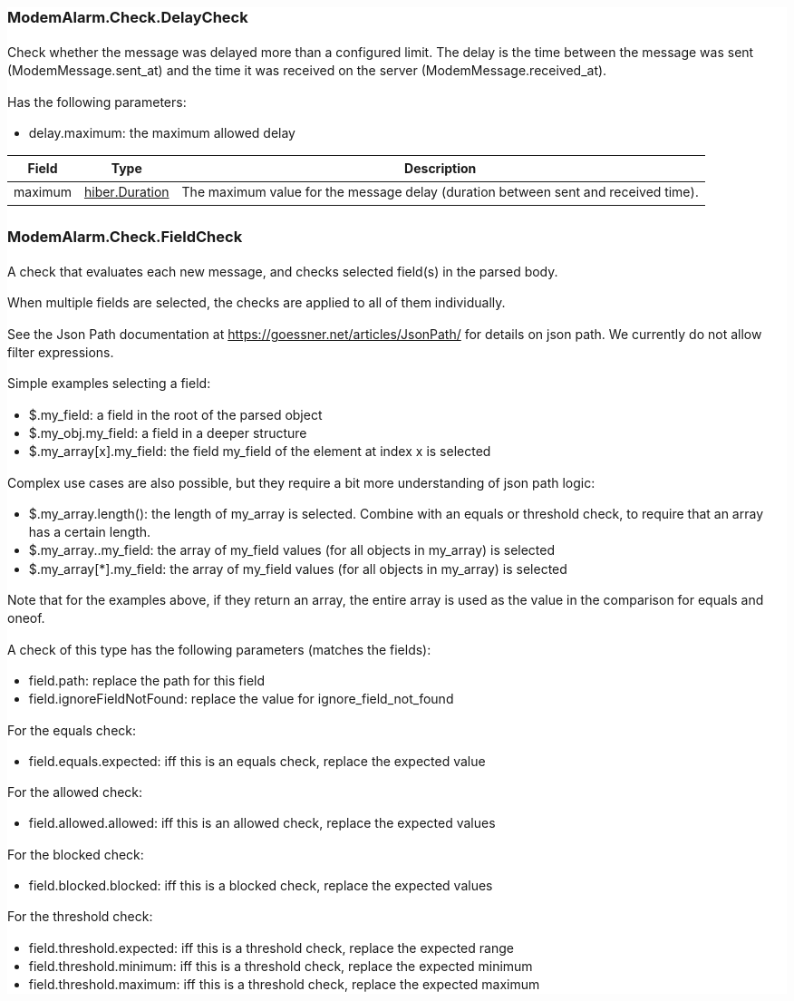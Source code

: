 ### ModemAlarm.Check.DelayCheck

Check whether the message was delayed more than a configured limit.
The delay is the time between the message was sent (ModemMessage.sent_at) and the time it was
received on the server (ModemMessage.received_at).

Has the following parameters:
- delay.maximum: the maximum allowed delay

| Field | Type | Description |
| ----- | ---- | ----------- |
| maximum | [ hiber.Duration](#hiberduration) | The maximum value for the message delay (duration between sent and received time). |

### ModemAlarm.Check.FieldCheck

A check that evaluates each new message, and checks selected field(s) in the parsed body.

When multiple fields are selected, the checks are applied to all of them individually.

See the Json Path documentation at https://goessner.net/articles/JsonPath/ for details on json path.
We currently do not allow filter expressions.

Simple examples selecting a field:
- $.my_field: a field in the root of the parsed object
- $.my_obj.my_field: a field in a deeper structure
- $.my_array[x].my_field: the field my_field of the element at index x is selected

Complex use cases are also possible, but they require a bit more understanding of json path logic:
- $.my_array.length(): the length of my_array is selected. Combine with an equals or threshold check,
to require that an array has a certain length.
- $.my_array..my_field: the array of my_field values (for all objects in my_array) is selected
- $.my_array[*].my_field: the array of my_field values (for all objects in my_array) is selected

Note that for the examples above, if they return an array, the entire array is used as the value
in the comparison for equals and oneof.

A check of this type has the following parameters (matches the fields):
- field.path: replace the path for this field
- field.ignoreFieldNotFound: replace the value for ignore_field_not_found

For the equals check:
- field.equals.expected: iff this is an equals check, replace the expected value

For the allowed check:
- field.allowed.allowed: iff this is an allowed check, replace the expected values

For the blocked check:
- field.blocked.blocked: iff this is a blocked check, replace the expected values

For the threshold check:
- field.threshold.expected: iff this is a threshold check, replace the expected range
- field.threshold.minimum: iff this is a threshold check, replace the expected minimum
- field.threshold.maximum: iff this is a threshold check, replace the expected maximum
